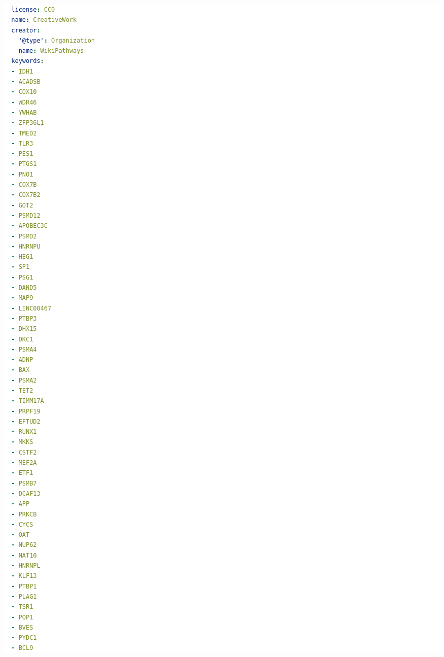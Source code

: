 ```yaml
  license: CC0
  name: CreativeWork
  creator:
    '@type': Organization
    name: WikiPathways
  keywords:
  - IDH1
  - ACADSB
  - COX10
  - WDR46
  - YWHAB
  - ZFP36L1
  - TMED2
  - TLR3
  - PES1
  - PTGS1
  - PNO1
  - COX7B
  - COX7B2
  - GOT2
  - PSMD12
  - APOBEC3C
  - PSMD2
  - HNRNPU
  - HEG1
  - SP1
  - PSG1
  - DAND5
  - MAP9
  - LINC00467
  - PTBP3
  - DHX15
  - DKC1
  - PSMA4
  - ADNP
  - BAX
  - PSMA2
  - TET2
  - TIMM17A
  - PRPF19
  - EFTUD2
  - RUNX1
  - MKKS
  - CSTF2
  - MEF2A
  - ETF1
  - PSMB7
  - DCAF13
  - APP
  - PRKCB
  - CYCS
  - OAT
  - NUP62
  - NAT10
  - HNRNPL
  - KLF13
  - PTBP1
  - PLAG1
  - TSR1
  - POP1
  - BVES
  - PYDC1
  - BCL9
```